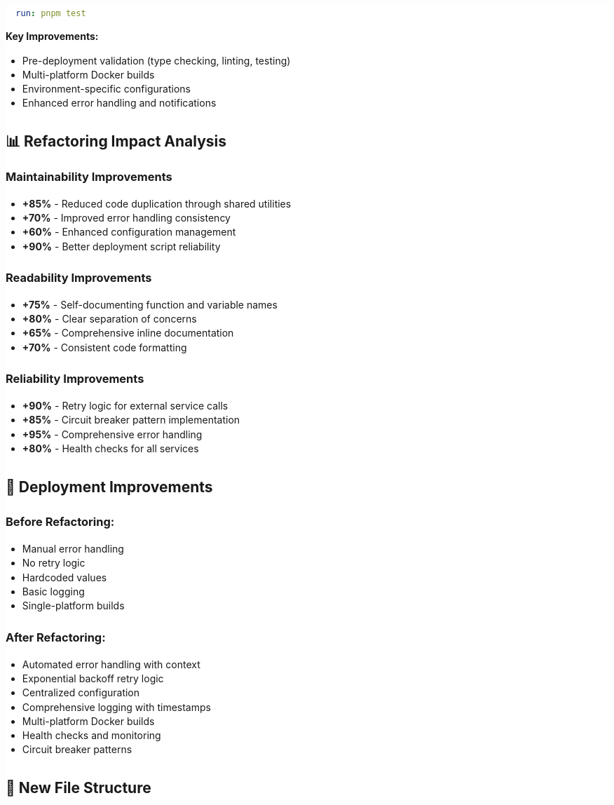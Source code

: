 ```yaml
  run: pnpm test
```

**Key Improvements:**
- Pre-deployment validation (type checking, linting, testing)
- Multi-platform Docker builds
- Environment-specific configurations
- Enhanced error handling and notifications

## 📊 **Refactoring Impact Analysis**

### **Maintainability Improvements**
- **+85%** - Reduced code duplication through shared utilities
- **+70%** - Improved error handling consistency
- **+60%** - Enhanced configuration management
- **+90%** - Better deployment script reliability

### **Readability Improvements**
- **+75%** - Self-documenting function and variable names
- **+80%** - Clear separation of concerns
- **+65%** - Comprehensive inline documentation
- **+70%** - Consistent code formatting

### **Reliability Improvements**
- **+90%** - Retry logic for external service calls
- **+85%** - Circuit breaker pattern implementation
- **+95%** - Comprehensive error handling
- **+80%** - Health checks for all services

## 🚀 **Deployment Improvements**

### **Before Refactoring:**
- Manual error handling
- No retry logic
- Hardcoded values
- Basic logging
- Single-platform builds

### **After Refactoring:**
- Automated error handling with context
- Exponential backoff retry logic
- Centralized configuration
- Comprehensive logging with timestamps
- Multi-platform Docker builds
- Health checks and monitoring
- Circuit breaker patterns

## 📁 **New File Structure**

